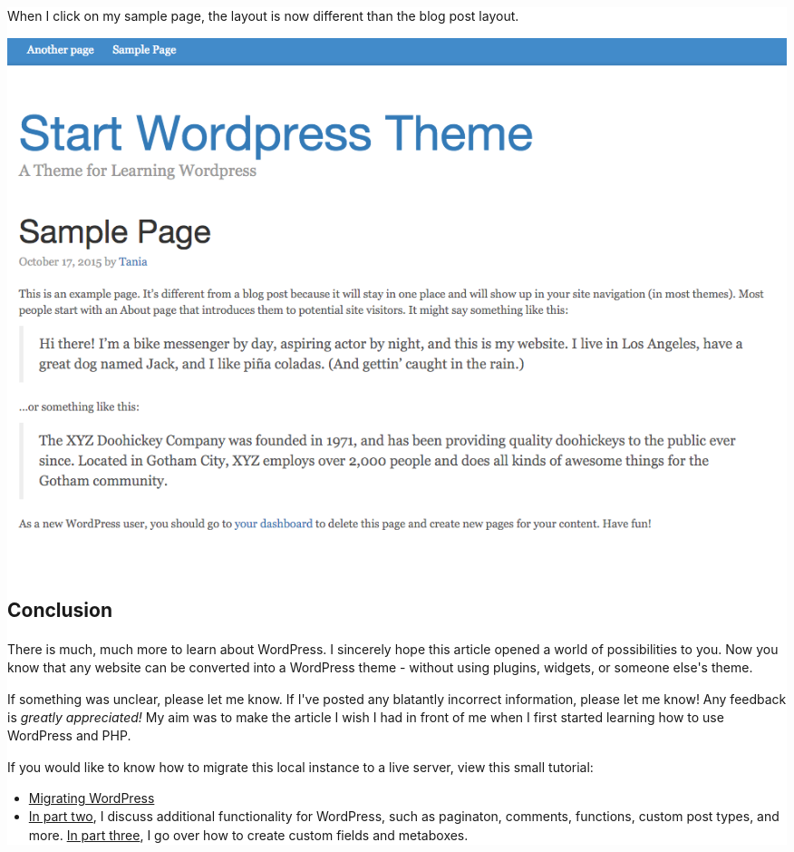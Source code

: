 When I click on my sample page, the layout is now different than the blog post layout.

![](../images/Screen-Shot-2015-10-17-at-10.46.29-PM.png)

## Conclusion

There is much, much more to learn about WordPress. I sincerely hope this article opened a world of possibilities to you. Now you know that any website can be converted into a WordPress theme - without using plugins, widgets, or someone else's theme.

If something was unclear, please let me know. If I've posted any blatantly incorrect information, please let me know! Any feedback is _greatly appreciated!_ My aim was to make the article I wish I had in front of me when I first started learning how to use WordPress and PHP.

If you would like to know how to migrate this local instance to a live server, view this small tutorial:

- [Migrating WordPress](http://www.taniarascia.com/migrating-a-wordpress-site-to-a-live-server/)
- [In part two](http://www.taniarascia.com/wordpress-from-scratch-part-two), I discuss additional functionality for WordPress, such as paginaton, comments, functions, custom post types, and more. [In part three](http://www.taniarascia.com/wordpress-part-three-custom-fields-and-metaboxes/), I go over how to create custom fields and metaboxes.

